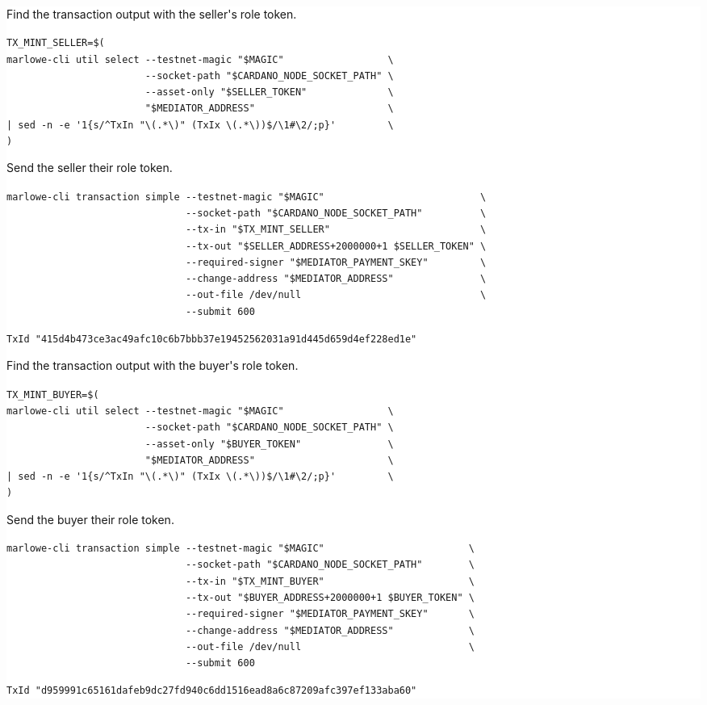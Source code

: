 Find the transaction output with the seller's role token.

```
TX_MINT_SELLER=$(
marlowe-cli util select --testnet-magic "$MAGIC"                  \
                        --socket-path "$CARDANO_NODE_SOCKET_PATH" \
                        --asset-only "$SELLER_TOKEN"              \
                        "$MEDIATOR_ADDRESS"                       \
| sed -n -e '1{s/^TxIn "\(.*\)" (TxIx \(.*\))$/\1#\2/;p}'         \
)
```

Send the seller their role token.

```
marlowe-cli transaction simple --testnet-magic "$MAGIC"                           \
                               --socket-path "$CARDANO_NODE_SOCKET_PATH"          \
                               --tx-in "$TX_MINT_SELLER"                          \
                               --tx-out "$SELLER_ADDRESS+2000000+1 $SELLER_TOKEN" \
                               --required-signer "$MEDIATOR_PAYMENT_SKEY"         \
                               --change-address "$MEDIATOR_ADDRESS"               \
                               --out-file /dev/null                               \
                               --submit 600
```

```console
TxId "415d4b473ce3ac49afc10c6b7bbb37e19452562031a91d445d659d4ef228ed1e"
```

Find the transaction output with the buyer's role token.

```
TX_MINT_BUYER=$(
marlowe-cli util select --testnet-magic "$MAGIC"                  \
                        --socket-path "$CARDANO_NODE_SOCKET_PATH" \
                        --asset-only "$BUYER_TOKEN"               \
                        "$MEDIATOR_ADDRESS"                       \
| sed -n -e '1{s/^TxIn "\(.*\)" (TxIx \(.*\))$/\1#\2/;p}'         \
)
```

Send the buyer their role token.

```
marlowe-cli transaction simple --testnet-magic "$MAGIC"                         \
                               --socket-path "$CARDANO_NODE_SOCKET_PATH"        \
                               --tx-in "$TX_MINT_BUYER"                         \
                               --tx-out "$BUYER_ADDRESS+2000000+1 $BUYER_TOKEN" \
                               --required-signer "$MEDIATOR_PAYMENT_SKEY"       \
                               --change-address "$MEDIATOR_ADDRESS"             \
                               --out-file /dev/null                             \
                               --submit 600
```

```console
TxId "d959991c65161dafeb9dc27fd940c6dd1516ead8a6c87209afc397ef133aba60"
```

